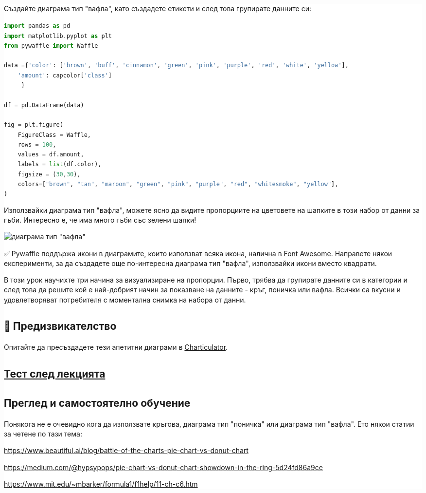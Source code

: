 Създайте диаграма тип "вафла", като създадете етикети и след това групирате данните си:

```python
import pandas as pd
import matplotlib.pyplot as plt
from pywaffle import Waffle
  
data ={'color': ['brown', 'buff', 'cinnamon', 'green', 'pink', 'purple', 'red', 'white', 'yellow'],
    'amount': capcolor['class']
     }
  
df = pd.DataFrame(data)
  
fig = plt.figure(
    FigureClass = Waffle,
    rows = 100,
    values = df.amount,
    labels = list(df.color),
    figsize = (30,30),
    colors=["brown", "tan", "maroon", "green", "pink", "purple", "red", "whitesmoke", "yellow"],
)
```

Използвайки диаграма тип "вафла", можете ясно да видите пропорциите на цветовете на шапките в този набор от данни за гъби. Интересно е, че има много гъби със зелени шапки!

![диаграма тип "вафла"](../../../../3-Data-Visualization/11-visualization-proportions/images/waffle.png)

✅ Pywaffle поддържа икони в диаграмите, които използват всяка икона, налична в [Font Awesome](https://fontawesome.com/). Направете някои експерименти, за да създадете още по-интересна диаграма тип "вафла", използвайки икони вместо квадрати.

В този урок научихте три начина за визуализиране на пропорции. Първо, трябва да групирате данните си в категории и след това да решите кой е най-добрият начин за показване на данните - кръг, поничка или вафла. Всички са вкусни и удовлетворяват потребителя с моментална снимка на набора от данни.

## 🚀 Предизвикателство

Опитайте да пресъздадете тези апетитни диаграми в [Charticulator](https://charticulator.com).
## [Тест след лекцията](https://ff-quizzes.netlify.app/en/ds/quiz/21)

## Преглед и самостоятелно обучение

Понякога не е очевидно кога да използвате кръгова, диаграма тип "поничка" или диаграма тип "вафла". Ето някои статии за четене по тази тема:

https://www.beautiful.ai/blog/battle-of-the-charts-pie-chart-vs-donut-chart

https://medium.com/@hypsypops/pie-chart-vs-donut-chart-showdown-in-the-ring-5d24fd86a9ce

https://www.mit.edu/~mbarker/formula1/f1help/11-ch-c6.htm
